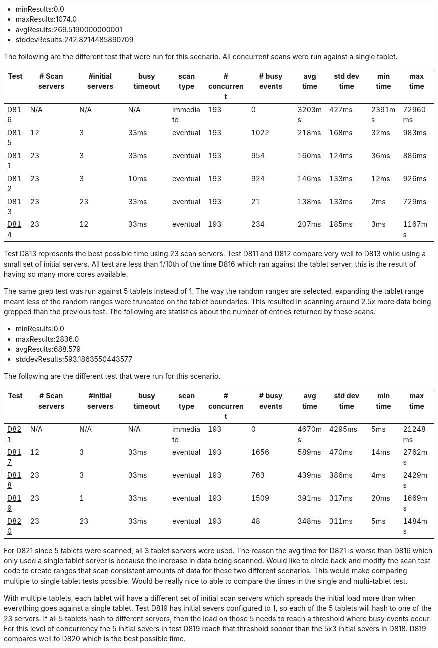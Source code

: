  * minResults:0.0 
 * maxResults:1074.0 
 * avgResults:269.5190000000001 
 * stddevResults:242.8214485890709

The following are the different test that were run for this scenario. All concurrent scans were run against a single tablet.

Test | # Scan servers | #initial servers |   busy timeout | scan type | # concurrent | # busy events | avg time | std dev time | min time | max time
 --- | ---------------| ---------------- | -------------- | --------- | ------------ | ------------- | -------- | ------------ | -------- | --------
[D816](tests/D816) | N/A | N/A | N/A | immediate | 193 | 0 | 3203ms | 427ms | 2391ms | 72960ms
[D815](tests/D815) | 12 | 3 | 33ms | eventual |  193 | 1022 | 218ms | 168ms | 32ms | 983ms
[D811](tests/D811) | 23 | 3 | 33ms | eventual |  193 | 954 | 160ms | 124ms | 36ms | 886ms
[D812](tests/D812) | 23 | 3 | 10ms | eventual |  193 | 924 | 146ms | 133ms | 12ms | 926ms
[D813](tests/D813) | 23 | 23 | 33ms | eventual |  193 | 21 | 138ms | 133ms | 2ms | 729ms
[D814](tests/D814) | 23 | 12 | 33ms | eventual |  193 | 234 | 207ms | 185ms | 3ms | 1167ms

Test D813 represents the best possible time using 23 scan servers.  Test D811 and D812 compare very well to D813 while using a small set of initial servers.  All test are less than 1/10th of the time D816 which ran against the tablet server, this is the result of having so many more cores available.

The same grep test was run against 5 tablets instead of 1.  The way the random ranges are selected, expanding the tablet range meant less of the random ranges were truncated on the tablet boundaries.  This resulted in scanning around 2.5x more data being grepped than the previous test.  The following are statistics about the number of entries returned by these scans.

 * minResults:0.0
 * maxResults:2836.0 
 * avgResults:688.579 
 * stddevResults:593.1863550443577

The following are the different test that were run for this scenario.

Test | # Scan servers | #initial servers |   busy timeout | scan type | # concurrent | # busy events | avg time | std dev time | min time | max time
 --- | ---------------| ---------------- | -------------- | --------- | ------------ | ------------- | -------- | ------------ | -------- | --------
[D821](tests/D821) |  N/A | N/A | N/A | immediate | 193 | 0 | 4670ms | 4295ms | 5ms | 21248ms
[D817](tests/D817) | 12 | 3 | 33ms | eventual | 193 | 1656 | 589ms | 470ms | 14ms | 2762ms
[D818](tests/D818) | 23 | 3 | 33ms | eventual | 193 | 763 | 439ms | 386ms | 4ms | 2429ms
[D819](tests/D819) | 23 | 1 | 33ms | eventual | 193 | 1509 | 391ms | 317ms | 20ms | 1669ms 
[D820](tests/D820) | 23 | 23 | 33ms | eventual | 193 | 48 | 348ms | 311ms | 5ms | 1484ms

For D821 since 5 tablets were scanned, all 3 tablet servers were used.  The reason the avg time for D821 is worse than D816 which only used a single tablet server is because the increase in data being scanned.  Would like to circle back and modify the scan test code to create ranges that scan consistent amounts of data for these two different scenarios.  This would make comparing multiple to single tablet tests possible.  Would be really nice to able to compare the times in the single and multi-tablet test.  

With multiple tablets, each tablet will have a different set of initial scan servers which spreads the initial load more than when everything goes against a single tablet.  Test D819 has initial severs configured to 1, so each of the 5 tablets will hash to one of the 23 servers. If all 5 tablets hash to different servers, then the load on those 5 needs to reach a threshold where busy events occur. For this level of concurrency the 5 initial severs in test D819 reach that threshold sooner than the 5x3 initial severs in D818.  D819 compares well to D820 which is the best possible time.
